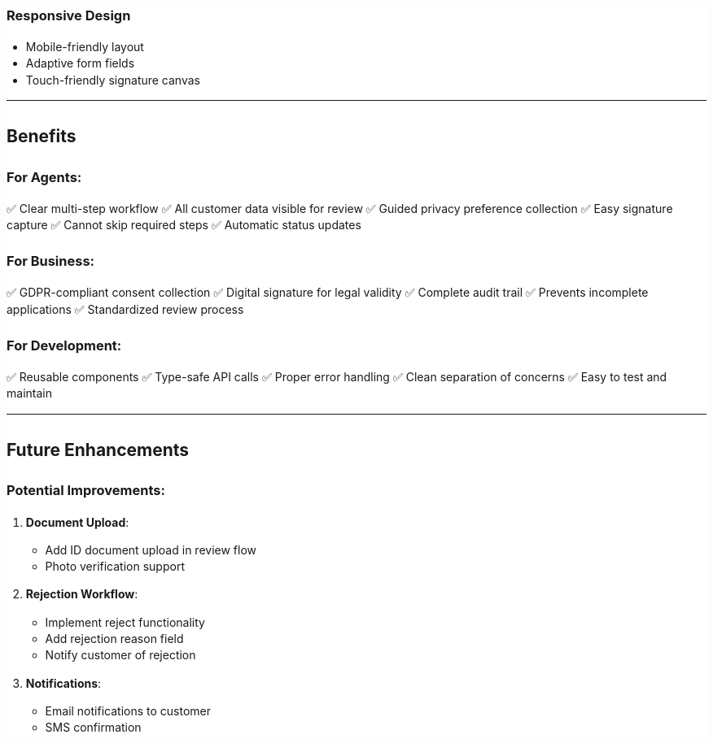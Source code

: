 ### Responsive Design
- Mobile-friendly layout
- Adaptive form fields
- Touch-friendly signature canvas

---

## Benefits

### For Agents:
✅ Clear multi-step workflow
✅ All customer data visible for review
✅ Guided privacy preference collection
✅ Easy signature capture
✅ Cannot skip required steps
✅ Automatic status updates

### For Business:
✅ GDPR-compliant consent collection
✅ Digital signature for legal validity
✅ Complete audit trail
✅ Prevents incomplete applications
✅ Standardized review process

### For Development:
✅ Reusable components
✅ Type-safe API calls
✅ Proper error handling
✅ Clean separation of concerns
✅ Easy to test and maintain

---

## Future Enhancements

### Potential Improvements:

1. **Document Upload**:
   - Add ID document upload in review flow
   - Photo verification support

2. **Rejection Workflow**:
   - Implement reject functionality
   - Add rejection reason field
   - Notify customer of rejection

3. **Notifications**:
   - Email notifications to customer
   - SMS confirmation
